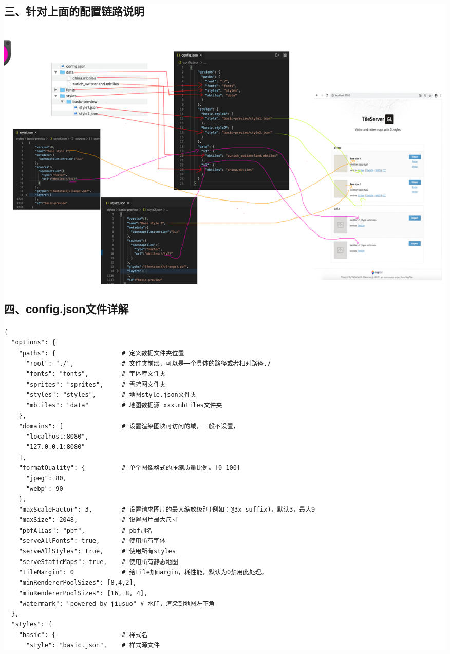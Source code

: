 ## 三、针对上面的配置链路说明

![image-20200512180728552](assets/image-20200512180728552.png)

## 四、config.json文件详解

```
{
  "options": {
    "paths": {                  # 定义数据文件夹位置
      "root": "./",             # 文件夹前缀，可以是一个具体的路径或者相对路径./
      "fonts": "fonts",       	# 字体库文件夹
      "sprites": "sprites",     # 雪碧图文件夹
      "styles": "styles",       # 地图style.json文件夹 
      "mbtiles": "data"         # 地图数据源 xxx.mbtiles文件夹     
    },
    "domains": [                # 设置渲染图块可访问的域，一般不设置，
      "localhost:8080",
      "127.0.0.1:8080"
    ],
    "formatQuality": {          # 单个图像格式的压缩质量比例。[0-100]
      "jpeg": 80,
      "webp": 90
    },
    "maxScaleFactor": 3,        # 设置请求图片的最大缩放级别(例如：@3x suffix)，默认3，最大9
    "maxSize": 2048,            # 设置图片最大尺寸
    "pbfAlias": "pbf",          # pbf别名
    "serveAllFonts": true,      # 使用所有字体
    "serveAllStyles": true,     # 使用所有styles
    "serveStaticMaps": true,    # 使用所有静态地图
    "tileMargin": 0             # 给tile加margin，耗性能，默认为0禁用此处理。
    "minRendererPoolSizes": [8,4,2],
    "minRendererPoolSizes": [16, 8, 4],
    "watermark": "powered by jiusuo" # 水印，渲染到地图左下角
  },
  "styles": {                   
    "basic": {                  # 样式名
      "style": "basic.json",    # 样式源文件
```